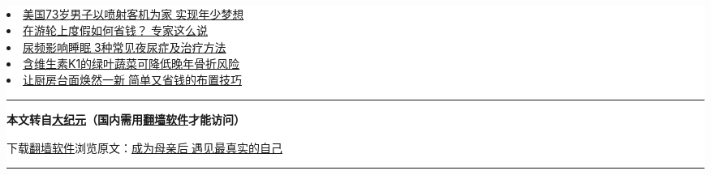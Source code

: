 <li><a href="https://github.com/19920513/djy/blob/master/gb/22/12/29/n13894250.md#1">美国73岁男子以喷射客机为家 实现年少梦想</a></li>
<li><a href="https://github.com/19920513/djy/blob/master/gb/22/12/30/n13895183.md#1">在游轮上度假如何省钱？ 专家这么说</a></li>
<li><a href="https://github.com/19920513/djy/blob/master/gb/22/12/28/n13893675.md#1">尿频影响睡眠 3种常见夜尿症及治疗方法</a></li>
<li><a href="https://github.com/19920513/djy/blob/master/gb/22/12/29/n13894434.md#1">含维生素K1的绿叶蔬菜可降低晚年骨折风险</a></li>
<li><a href="https://github.com/19920513/djy/blob/master/gb/22/12/28/n13893668.md#1">让厨房台面焕然一新 简单又省钱的布置技巧</a></li>
<hr>

<strong>本文转自<a href="https://www.epochtimes.com">大纪元</a>（国内需用<a href="https://github.com/19920513/www/blob/master/README.md#8">翻墙软件</a>才能访问）</strong><p>下载<a href="https://github.com/19920513/www/blob/master/README.md#8">翻墙软件</a>浏览原文：<a href="https://www.epochtimes.com/gb/19/7/23/n11403835.htm">成为母亲后 遇见最真实的自己</a></p><hr>
